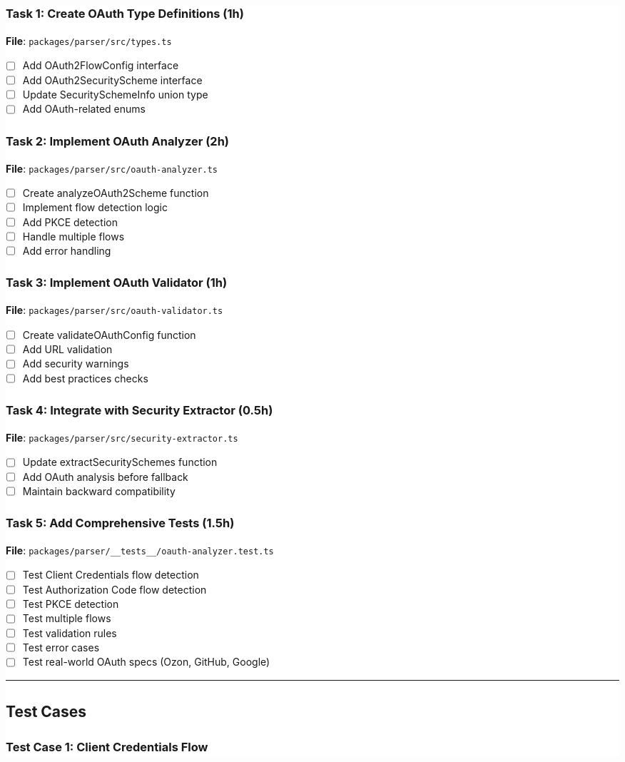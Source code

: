 ### Task 1: Create OAuth Type Definitions (1h)

**File**: `packages/parser/src/types.ts`

- [ ] Add OAuth2FlowConfig interface
- [ ] Add OAuth2SecurityScheme interface
- [ ] Update SecuritySchemeInfo union type
- [ ] Add OAuth-related enums

### Task 2: Implement OAuth Analyzer (2h)

**File**: `packages/parser/src/oauth-analyzer.ts`

- [ ] Create analyzeOAuth2Scheme function
- [ ] Implement flow detection logic
- [ ] Add PKCE detection
- [ ] Handle multiple flows
- [ ] Add error handling

### Task 3: Implement OAuth Validator (1h)

**File**: `packages/parser/src/oauth-validator.ts`

- [ ] Create validateOAuthConfig function
- [ ] Add URL validation
- [ ] Add security warnings
- [ ] Add best practices checks

### Task 4: Integrate with Security Extractor (0.5h)

**File**: `packages/parser/src/security-extractor.ts`

- [ ] Update extractSecuritySchemes function
- [ ] Add OAuth analysis before fallback
- [ ] Maintain backward compatibility

### Task 5: Add Comprehensive Tests (1.5h)

**File**: `packages/parser/__tests__/oauth-analyzer.test.ts`

- [ ] Test Client Credentials flow detection
- [ ] Test Authorization Code flow detection
- [ ] Test PKCE detection
- [ ] Test multiple flows
- [ ] Test validation rules
- [ ] Test error cases
- [ ] Test real-world OAuth specs (Ozon, GitHub, Google)

---

## Test Cases

### Test Case 1: Client Credentials Flow

